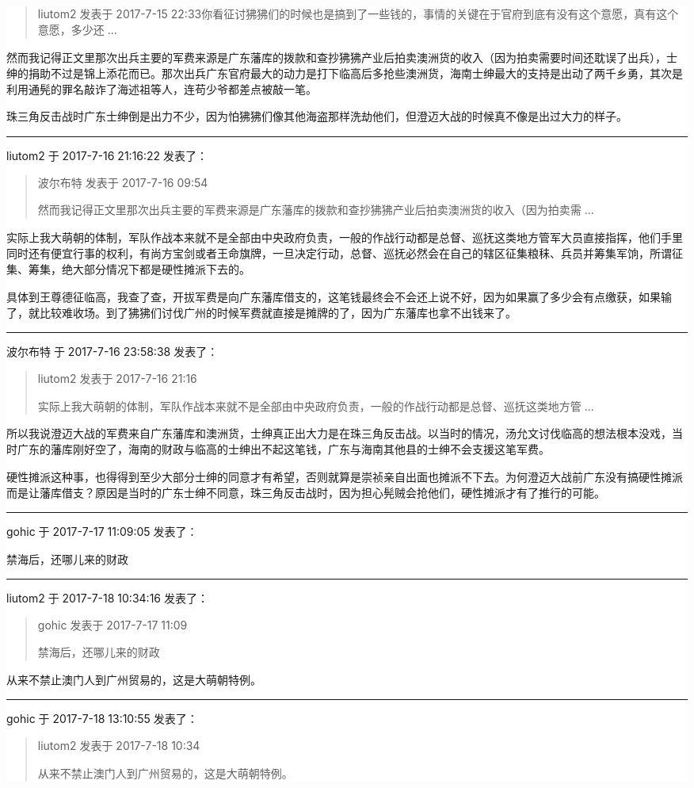 > liutom2 发表于 2017-7-15 22:33你看征讨狒狒们的时候也是搞到了一些钱的，事情的关键在于官府到底有没有这个意愿，真有这个意愿，多少还 ...



然而我记得正文里那次出兵主要的军费来源是广东藩库的拨款和查抄狒狒产业后拍卖澳洲货的收入（因为拍卖需要时间还耽误了出兵），士绅的捐助不过是锦上添花而已。那次出兵广东官府最大的动力是打下临高后多抢些澳洲货，海南士绅最大的支持是出动了两千乡勇，其次是利用通髡的罪名敲诈了海述祖等人，连苟少爷都差点被敲一笔。

珠三角反击战时广东士绅倒是出力不少，因为怕狒狒们像其他海盗那样洗劫他们，但澄迈大战的时候真不像是出过大力的样子。

---------

liutom2 于 2017-7-16 21:16:22 发表了：

> 波尔布特 发表于 2017-7-16 09:54
> 
> 然而我记得正文里那次出兵主要的军费来源是广东藩库的拨款和查抄狒狒产业后拍卖澳洲货的收入（因为拍卖需 ...



实际上我大萌朝的体制，军队作战本来就不是全部由中央政府负责，一般的作战行动都是总督、巡抚这类地方管军大员直接指挥，他们手里同时还有便宜行事的权利，有尚方宝剑或者王命旗牌，一旦决定行动，总督、巡抚必然会在自己的辖区征集粮秣、兵员并筹集军饷，所谓征集、筹集，绝大部分情况下都是硬性摊派下去的。

具体到王尊德征临高，我查了查，开拔军费是向广东藩库借支的，这笔钱最终会不会还上说不好，因为如果赢了多少会有点缴获，如果输了，就比较难收场。到了狒狒们讨伐广州的时候军费就直接是摊牌的了，因为广东藩库也拿不出钱来了。

---------

波尔布特 于 2017-7-16 23:58:38 发表了：

> liutom2 发表于 2017-7-16 21:16
> 
> 实际上我大萌朝的体制，军队作战本来就不是全部由中央政府负责，一般的作战行动都是总督、巡抚这类地方管 ...



所以我说澄迈大战的军费来自广东藩库和澳洲货，士绅真正出大力是在珠三角反击战。以当时的情况，汤允文讨伐临高的想法根本没戏，当时广东的藩库刚好空了，海南的财政与临高的士绅出不起这笔钱，广东与海南其他县的士绅不会支援这笔军费。

硬性摊派这种事，也得得到至少大部分士绅的同意才有希望，否则就算是崇祯亲自出面也摊派不下去。为何澄迈大战前广东没有搞硬性摊派而是让藩库借支？原因是当时的广东士绅不同意，珠三角反击战时，因为担心髡贼会抢他们，硬性摊派才有了推行的可能。

---------

gohic 于 2017-7-17 11:09:05 发表了：

禁海后，还哪儿来的财政

---------

liutom2 于 2017-7-18 10:34:16 发表了：

> gohic 发表于 2017-7-17 11:09
> 
> 禁海后，还哪儿来的财政



从来不禁止澳门人到广州贸易的，这是大萌朝特例。

---------

gohic 于 2017-7-18 13:10:55 发表了：

> liutom2 发表于 2017-7-18 10:34
> 
> 从来不禁止澳门人到广州贸易的，这是大萌朝特例。
